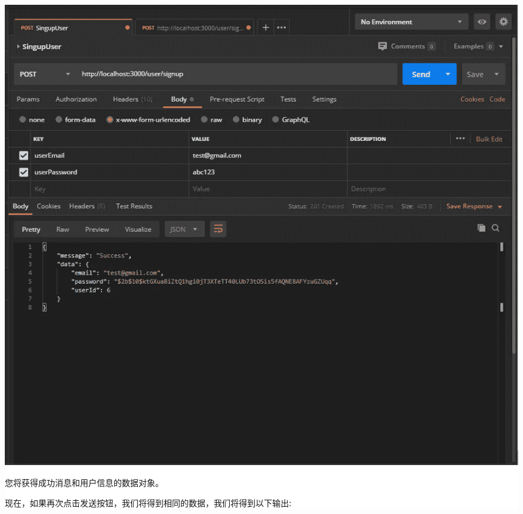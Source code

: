 ![](img/53a2340f43f0298601d0aead4f563326.png)

您将获得成功消息和用户信息的数据对象。

现在，如果再次点击发送按钮，我们将得到相同的数据，我们将得到以下输出:
